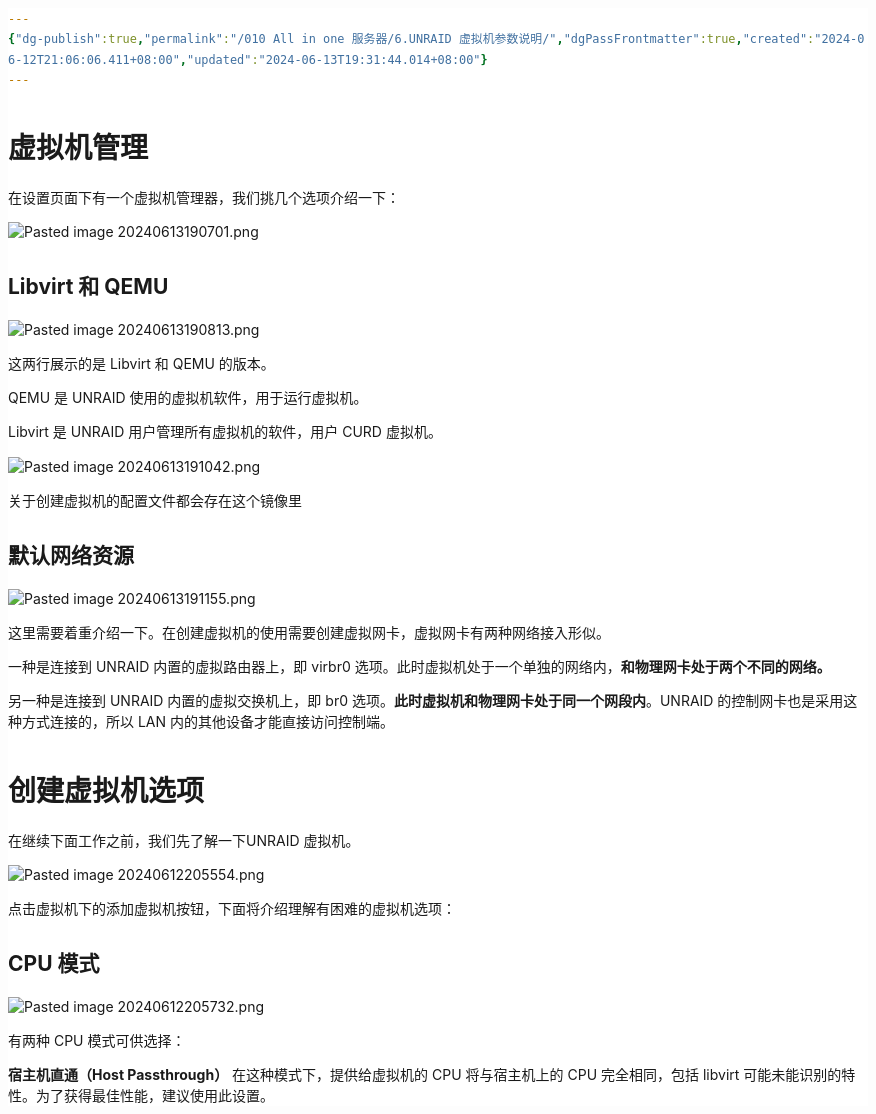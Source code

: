 ```yaml
---
{"dg-publish":true,"permalink":"/010 All in one 服务器/6.UNRAID 虚拟机参数说明/","dgPassFrontmatter":true,"created":"2024-06-12T21:06:06.411+08:00","updated":"2024-06-13T19:31:44.014+08:00"}
---
```


# 虚拟机管理

在设置页面下有一个虚拟机管理器，我们挑几个选项介绍一下：

![Pasted image 20240613190701.png](/img/user/$/$Sys999%20Attachment/Pasted%20image%2020240613190701.png)
## Libvirt 和 QEMU

![Pasted image 20240613190813.png](/img/user/$/$Sys999%20Attachment/Pasted%20image%2020240613190813.png)

这两行展示的是 Libvirt 和 QEMU 的版本。

QEMU 是 UNRAID 使用的虚拟机软件，用于运行虚拟机。

Libvirt 是 UNRAID 用户管理所有虚拟机的软件，用户 CURD 虚拟机。

![Pasted image 20240613191042.png](/img/user/$/$Sys999%20Attachment/Pasted%20image%2020240613191042.png)

关于创建虚拟机的配置文件都会存在这个镜像里
## 默认网络资源

![Pasted image 20240613191155.png](/img/user/$/$Sys999%20Attachment/Pasted%20image%2020240613191155.png)

这里需要着重介绍一下。在创建虚拟机的使用需要创建虚拟网卡，虚拟网卡有两种网络接入形似。

一种是连接到 UNRAID 内置的虚拟路由器上，即 virbr0 选项。此时虚拟机处于一个单独的网络内，**和物理网卡处于两个不同的网络。**

另一种是连接到 UNRAID 内置的虚拟交换机上，即 br0 选项。**此时虚拟机和物理网卡处于同一个网段内**。UNRAID 的控制网卡也是采用这种方式连接的，所以 LAN 内的其他设备才能直接访问控制端。
# 创建虚拟机选项

在继续下面工作之前，我们先了解一下UNRAID 虚拟机。

![Pasted image 20240612205554.png](/img/user/$/$Sys999%20Attachment/Pasted%20image%2020240612205554.png)

点击虚拟机下的添加虚拟机按钮，下面将介绍理解有困难的虚拟机选项：
## CPU 模式

![Pasted image 20240612205732.png](/img/user/$/$Sys999%20Attachment/Pasted%20image%2020240612205732.png)

有两种 CPU 模式可供选择：

**宿主机直通（Host Passthrough）** 在这种模式下，提供给虚拟机的 CPU 将与宿主机上的 CPU 完全相同，包括 libvirt 可能未能识别的特性。为了获得最佳性能，建议使用此设置。
